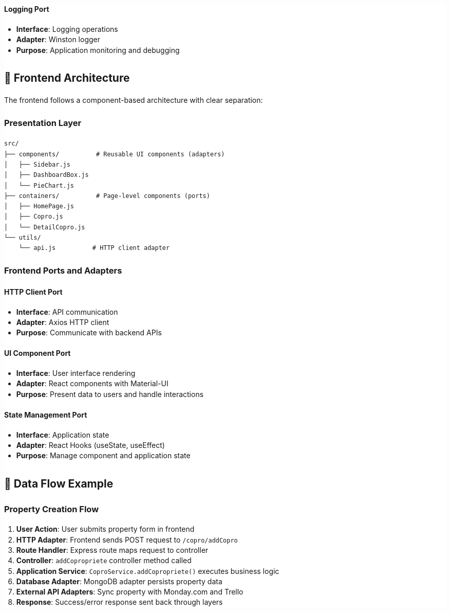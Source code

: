 #### Logging Port
- **Interface**: Logging operations
- **Adapter**: Winston logger
- **Purpose**: Application monitoring and debugging

## 🎨 Frontend Architecture

The frontend follows a component-based architecture with clear separation:

### Presentation Layer
```
src/
├── components/          # Reusable UI components (adapters)
│   ├── Sidebar.js
│   ├── DashboardBox.js
│   └── PieChart.js
├── containers/          # Page-level components (ports)
│   ├── HomePage.js
│   ├── Copro.js
│   └── DetailCopro.js
└── utils/
    └── api.js          # HTTP client adapter
```

### Frontend Ports and Adapters

#### HTTP Client Port
- **Interface**: API communication
- **Adapter**: Axios HTTP client
- **Purpose**: Communicate with backend APIs

#### UI Component Port
- **Interface**: User interface rendering
- **Adapter**: React components with Material-UI
- **Purpose**: Present data to users and handle interactions

#### State Management Port
- **Interface**: Application state
- **Adapter**: React Hooks (useState, useEffect)
- **Purpose**: Manage component and application state

## 🔄 Data Flow Example

### Property Creation Flow

1. **User Action**: User submits property form in frontend
2. **HTTP Adapter**: Frontend sends POST request to `/copro/addCopro`
3. **Route Handler**: Express route maps request to controller
4. **Controller**: `addCopropriete` controller method called
5. **Application Service**: `CoproService.addCopropriete()` executes business logic
6. **Database Adapter**: MongoDB adapter persists property data
7. **External API Adapters**: Sync property with Monday.com and Trello
8. **Response**: Success/error response sent back through layers
